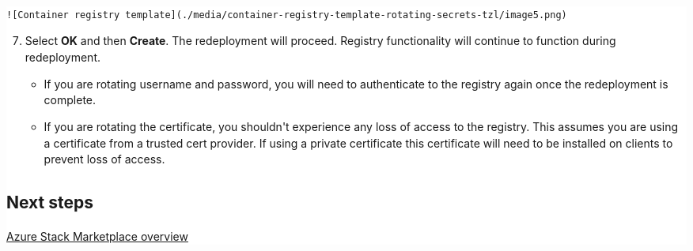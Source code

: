     ![Container registry template](./media/container-registry-template-rotating-secrets-tzl/image5.png)

7.  Select **OK** and then **Create**. The redeployment will proceed. Registry functionality will continue to function during redeployment.

    - If you are rotating username and password, you will need to authenticate to the registry again once the redeployment is complete.

    - If you are rotating the certificate, you shouldn't experience any loss of access to the registry. This assumes you are using a certificate from a trusted cert provider. If using a private certificate this certificate will need to be installed on clients to prevent loss of access.

## Next steps

[Azure Stack Marketplace overview](../../operator/azure-stack-marketplace.md)
